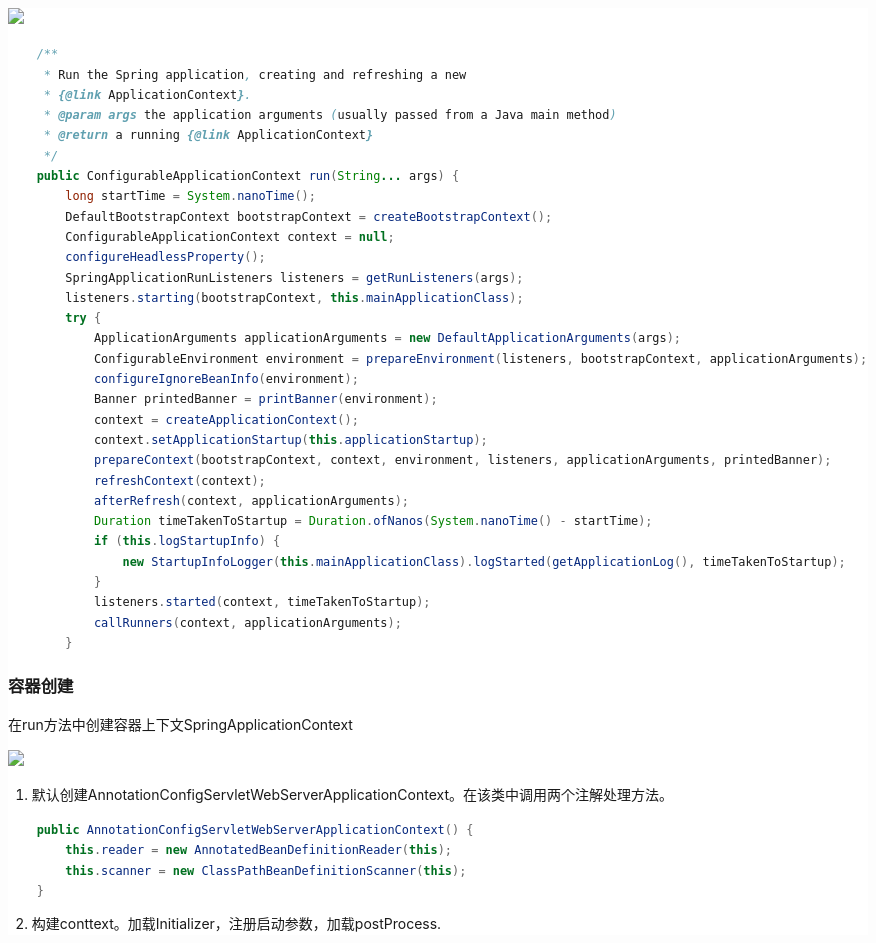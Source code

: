 ![](image/2023-01-09-11-25-19.png)

```java
	/**
	 * Run the Spring application, creating and refreshing a new
	 * {@link ApplicationContext}.
	 * @param args the application arguments (usually passed from a Java main method)
	 * @return a running {@link ApplicationContext}
	 */
	public ConfigurableApplicationContext run(String... args) {
		long startTime = System.nanoTime();
		DefaultBootstrapContext bootstrapContext = createBootstrapContext();
		ConfigurableApplicationContext context = null;
		configureHeadlessProperty();
		SpringApplicationRunListeners listeners = getRunListeners(args);
		listeners.starting(bootstrapContext, this.mainApplicationClass);
		try {
			ApplicationArguments applicationArguments = new DefaultApplicationArguments(args);
			ConfigurableEnvironment environment = prepareEnvironment(listeners, bootstrapContext, applicationArguments);
			configureIgnoreBeanInfo(environment);
			Banner printedBanner = printBanner(environment);
			context = createApplicationContext();
			context.setApplicationStartup(this.applicationStartup);
			prepareContext(bootstrapContext, context, environment, listeners, applicationArguments, printedBanner);
			refreshContext(context);
			afterRefresh(context, applicationArguments);
			Duration timeTakenToStartup = Duration.ofNanos(System.nanoTime() - startTime);
			if (this.logStartupInfo) {
				new StartupInfoLogger(this.mainApplicationClass).logStarted(getApplicationLog(), timeTakenToStartup);
			}
			listeners.started(context, timeTakenToStartup);
			callRunners(context, applicationArguments);
		}
```

### 容器创建
在run方法中创建容器上下文SpringApplicationContext


![](image/2023-01-09-11-39-47.png)

1. 默认创建AnnotationConfigServletWebServerApplicationContext。在该类中调用两个注解处理方法。

```java
	public AnnotationConfigServletWebServerApplicationContext() {
		this.reader = new AnnotatedBeanDefinitionReader(this);
		this.scanner = new ClassPathBeanDefinitionScanner(this);
	}
```
2. 构建conttext。加载Initializer，注册启动参数，加载postProcess.

